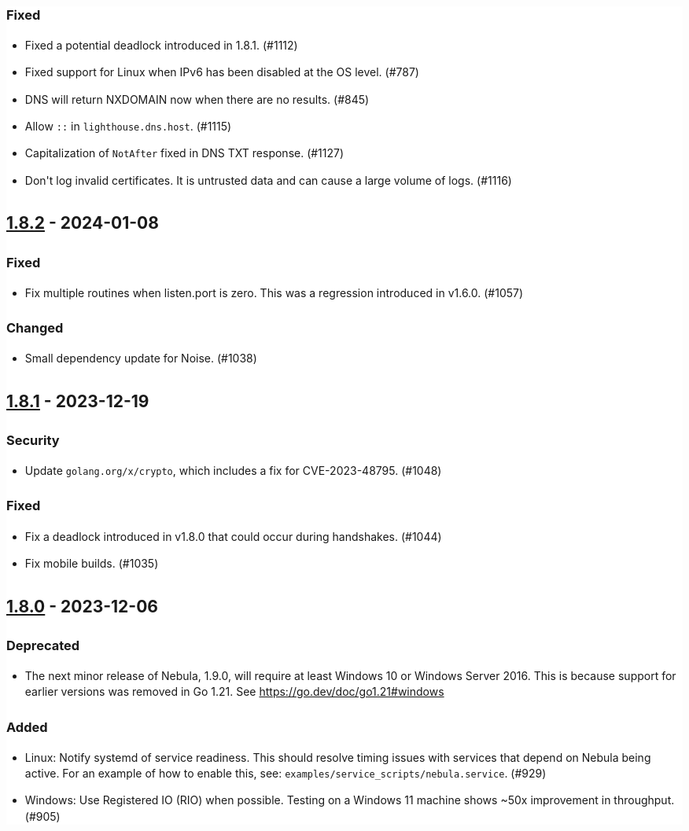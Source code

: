 ### Fixed

- Fixed a potential deadlock introduced in 1.8.1. (#1112)

- Fixed support for Linux when IPv6 has been disabled at the OS level. (#787)

- DNS will return NXDOMAIN now when there are no results. (#845)

- Allow `::` in `lighthouse.dns.host`. (#1115)

- Capitalization of `NotAfter` fixed in DNS TXT response. (#1127)

- Don't log invalid certificates. It is untrusted data and can cause a large
  volume of logs. (#1116)

## [1.8.2] - 2024-01-08

### Fixed

- Fix multiple routines when listen.port is zero. This was a regression
  introduced in v1.6.0. (#1057)

### Changed

- Small dependency update for Noise. (#1038)

## [1.8.1] - 2023-12-19

### Security

- Update `golang.org/x/crypto`, which includes a fix for CVE-2023-48795. (#1048)

### Fixed

- Fix a deadlock introduced in v1.8.0 that could occur during handshakes. (#1044)

- Fix mobile builds. (#1035)

## [1.8.0] - 2023-12-06

### Deprecated

- The next minor release of Nebula, 1.9.0, will require at least Windows 10 or
  Windows Server 2016. This is because support for earlier versions was removed
  in Go 1.21. See https://go.dev/doc/go1.21#windows

### Added

- Linux: Notify systemd of service readiness. This should resolve timing issues
  with services that depend on Nebula being active. For an example of how to
  enable this, see: `examples/service_scripts/nebula.service`. (#929)

- Windows: Use Registered IO (RIO) when possible. Testing on a Windows 11
  machine shows ~50x improvement in throughput. (#905)


[Unreleased]: https://github.com/slackhq/nebula/compare/v1.9.4...HEAD
[1.9.4]: https://github.com/slackhq/nebula/releases/tag/v1.9.4
[1.9.3]: https://github.com/slackhq/nebula/releases/tag/v1.9.3
[1.9.2]: https://github.com/slackhq/nebula/releases/tag/v1.9.2
[1.9.1]: https://github.com/slackhq/nebula/releases/tag/v1.9.1
[1.9.0]: https://github.com/slackhq/nebula/releases/tag/v1.9.0
[1.8.2]: https://github.com/slackhq/nebula/releases/tag/v1.8.2
[1.8.1]: https://github.com/slackhq/nebula/releases/tag/v1.8.1
[1.8.0]: https://github.com/slackhq/nebula/releases/tag/v1.8.0
[1.7.2]: https://github.com/slackhq/nebula/releases/tag/v1.7.2
[1.7.1]: https://github.com/slackhq/nebula/releases/tag/v1.7.1
[1.7.0]: https://github.com/slackhq/nebula/releases/tag/v1.7.0
[1.6.1]: https://github.com/slackhq/nebula/releases/tag/v1.6.1
[1.6.0]: https://github.com/slackhq/nebula/releases/tag/v1.6.0
[1.5.2]: https://github.com/slackhq/nebula/releases/tag/v1.5.2
[1.5.0]: https://github.com/slackhq/nebula/releases/tag/v1.5.0
[1.4.0]: https://github.com/slackhq/nebula/releases/tag/v1.4.0
[1.3.0]: https://github.com/slackhq/nebula/releases/tag/v1.3.0
[1.2.0]: https://github.com/slackhq/nebula/releases/tag/v1.2.0
[1.1.0]: https://github.com/slackhq/nebula/releases/tag/v1.1.0
[1.0.0]: https://github.com/slackhq/nebula/releases/tag/v1.0.0